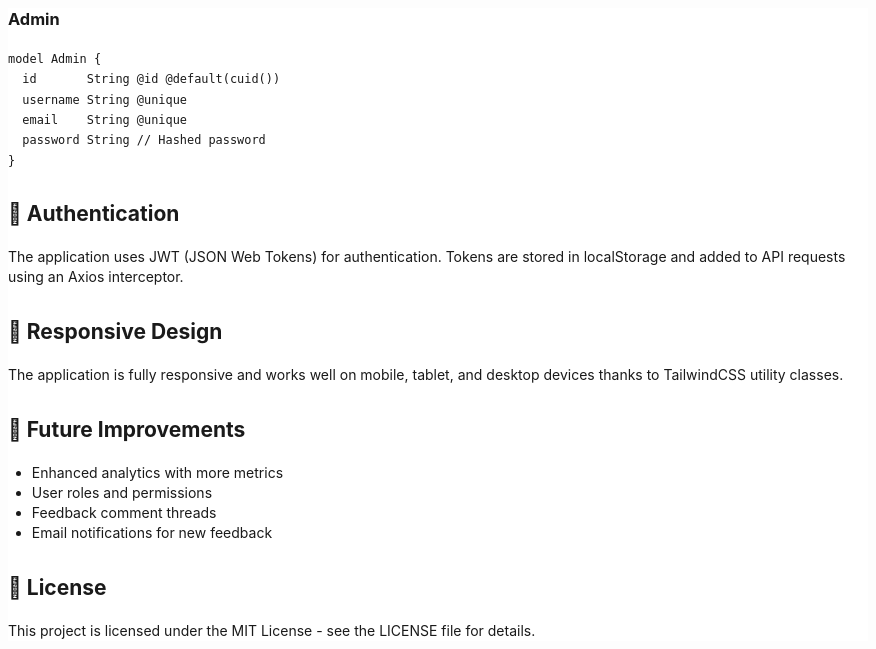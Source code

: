 ### Admin

```prisma
model Admin {
  id       String @id @default(cuid())
  username String @unique
  email    String @unique
  password String // Hashed password
}
```

## 🔐 Authentication

The application uses JWT (JSON Web Tokens) for authentication. Tokens are stored in localStorage and added to API requests using an Axios interceptor.

## 📱 Responsive Design

The application is fully responsive and works well on mobile, tablet, and desktop devices thanks to TailwindCSS utility classes.

## 🧪 Future Improvements

-   Enhanced analytics with more metrics
-   User roles and permissions
-   Feedback comment threads
-   Email notifications for new feedback

## 📄 License

This project is licensed under the MIT License - see the LICENSE file for details.
